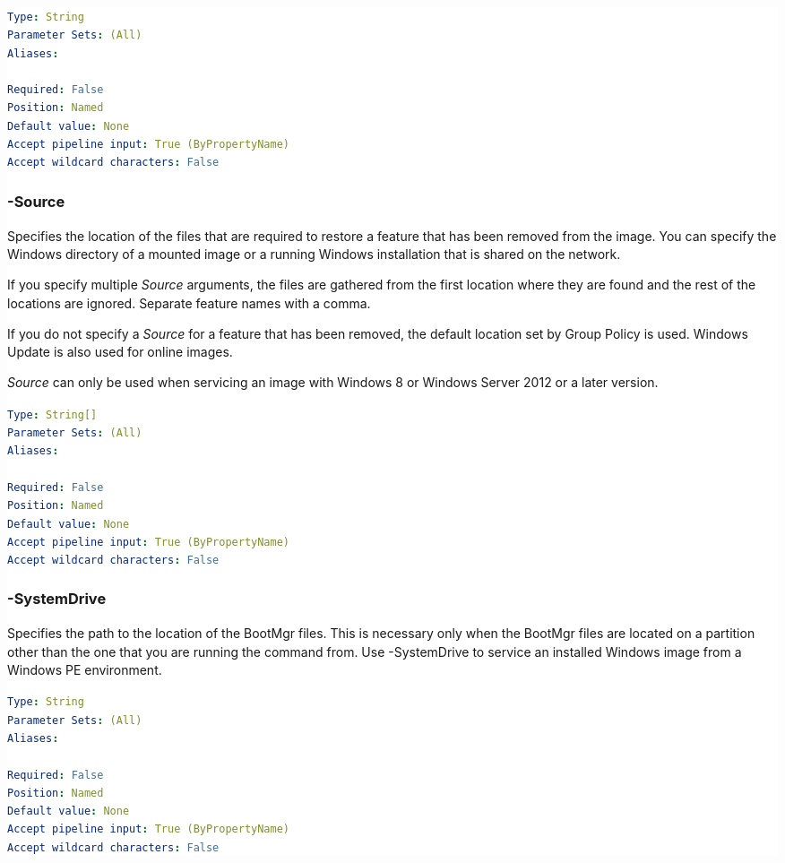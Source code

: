 ```yaml
Type: String
Parameter Sets: (All)
Aliases: 

Required: False
Position: Named
Default value: None
Accept pipeline input: True (ByPropertyName)
Accept wildcard characters: False
```

### -Source
Specifies the location of the files that are required to restore a feature that has been removed from the image.
You can specify the Windows directory of a mounted image or a running Windows installation that is shared on the network.

If you specify multiple *Source* arguments, the files are gathered from the first location where they are found and the rest of the locations are ignored.
Separate feature names with a comma.

If you do not specify a *Source* for a feature that has been removed, the default location set by Group Policy is used.
Windows Update is also used for online images.

*Source* can only be used when servicing an image with Windows 8 or Windows Server 2012 or a later version.

```yaml
Type: String[]
Parameter Sets: (All)
Aliases: 

Required: False
Position: Named
Default value: None
Accept pipeline input: True (ByPropertyName)
Accept wildcard characters: False
```

### -SystemDrive
Specifies the path to the location of the BootMgr files.
This is necessary only when the BootMgr files are located on a partition other than the one that you are running the command from.
Use -SystemDrive to service an installed Windows image from a Windows PE environment.

```yaml
Type: String
Parameter Sets: (All)
Aliases: 

Required: False
Position: Named
Default value: None
Accept pipeline input: True (ByPropertyName)
Accept wildcard characters: False
```
